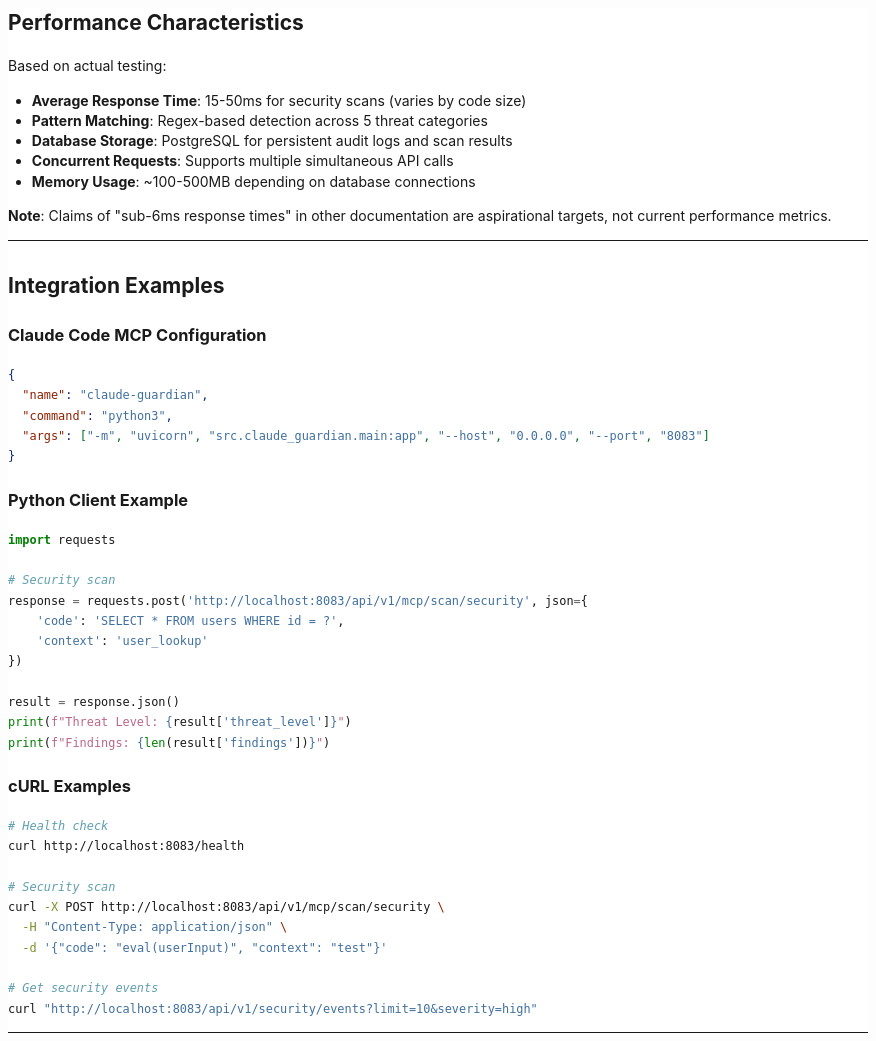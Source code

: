 ## Performance Characteristics

Based on actual testing:

- **Average Response Time**: 15-50ms for security scans (varies by code size)
- **Pattern Matching**: Regex-based detection across 5 threat categories
- **Database Storage**: PostgreSQL for persistent audit logs and scan results
- **Concurrent Requests**: Supports multiple simultaneous API calls
- **Memory Usage**: ~100-500MB depending on database connections

**Note**: Claims of "sub-6ms response times" in other documentation are aspirational targets, not current performance metrics.

---

## Integration Examples

### Claude Code MCP Configuration
```json
{
  "name": "claude-guardian",
  "command": "python3",
  "args": ["-m", "uvicorn", "src.claude_guardian.main:app", "--host", "0.0.0.0", "--port", "8083"]
}
```

### Python Client Example
```python
import requests

# Security scan
response = requests.post('http://localhost:8083/api/v1/mcp/scan/security', json={
    'code': 'SELECT * FROM users WHERE id = ?',
    'context': 'user_lookup'
})

result = response.json()
print(f"Threat Level: {result['threat_level']}")
print(f"Findings: {len(result['findings'])}")
```

### cURL Examples
```bash
# Health check
curl http://localhost:8083/health

# Security scan
curl -X POST http://localhost:8083/api/v1/mcp/scan/security \
  -H "Content-Type: application/json" \
  -d '{"code": "eval(userInput)", "context": "test"}'

# Get security events
curl "http://localhost:8083/api/v1/security/events?limit=10&severity=high"
```

---
